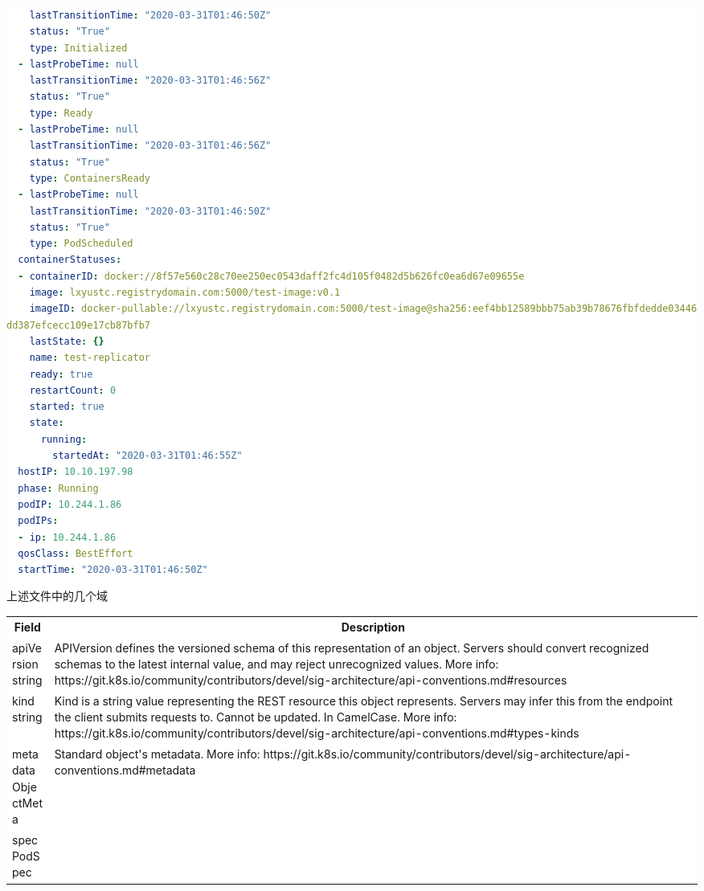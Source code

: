 ```yaml
    lastTransitionTime: "2020-03-31T01:46:50Z"
    status: "True"
    type: Initialized
  - lastProbeTime: null
    lastTransitionTime: "2020-03-31T01:46:56Z"
    status: "True"
    type: Ready
  - lastProbeTime: null
    lastTransitionTime: "2020-03-31T01:46:56Z"
    status: "True"
    type: ContainersReady
  - lastProbeTime: null
    lastTransitionTime: "2020-03-31T01:46:50Z"
    status: "True"
    type: PodScheduled
  containerStatuses:
  - containerID: docker://8f57e560c28c70ee250ec0543daff2fc4d105f0482d5b626fc0ea6d67e09655e
    image: lxyustc.registrydomain.com:5000/test-image:v0.1
    imageID: docker-pullable://lxyustc.registrydomain.com:5000/test-image@sha256:eef4bb12589bbb75ab39b78676fbfdedde03446dd387efcecc109e17cb87bfb7
    lastState: {}
    name: test-replicator
    ready: true
    restartCount: 0
    started: true
    state:
      running:
        startedAt: "2020-03-31T01:46:55Z"
  hostIP: 10.10.197.98
  phase: Running
  podIP: 10.244.1.86
  podIPs:
  - ip: 10.244.1.86
  qosClass: BestEffort
  startTime: "2020-03-31T01:46:50Z"
```

上述文件中的几个域

<table>
    <tr>
        <th>Field </th>
        <th>Description</th>
    </tr>
    <tr>
        <td>apiVersion <br> string</td>
        <td>APIVersion defines the versioned schema of this representation of an object. Servers should convert recognized schemas to the latest internal value, and may reject unrecognized values. More info: https://git.k8s.io/community/contributors/devel/sig-architecture/api-conventions.md#resources</td>
    </tr>
    <tr>
        <td>kind<br>string</td>
        <td>Kind is a string value representing the REST resource this object represents. Servers may infer this from the endpoint the client submits requests to. Cannot be updated. In CamelCase. More info: https://git.k8s.io/community/contributors/devel/sig-architecture/api-conventions.md#types-kinds</td>
    </tr>
    <tr>
        <td>metadata<br>ObjectMeta</td>
        <td>Standard object's metadata. More info: https://git.k8s.io/community/contributors/devel/sig-architecture/api-conventions.md#metadata</td>
    </tr>
    <tr>
        <td>spec<br>PodSpec</td>